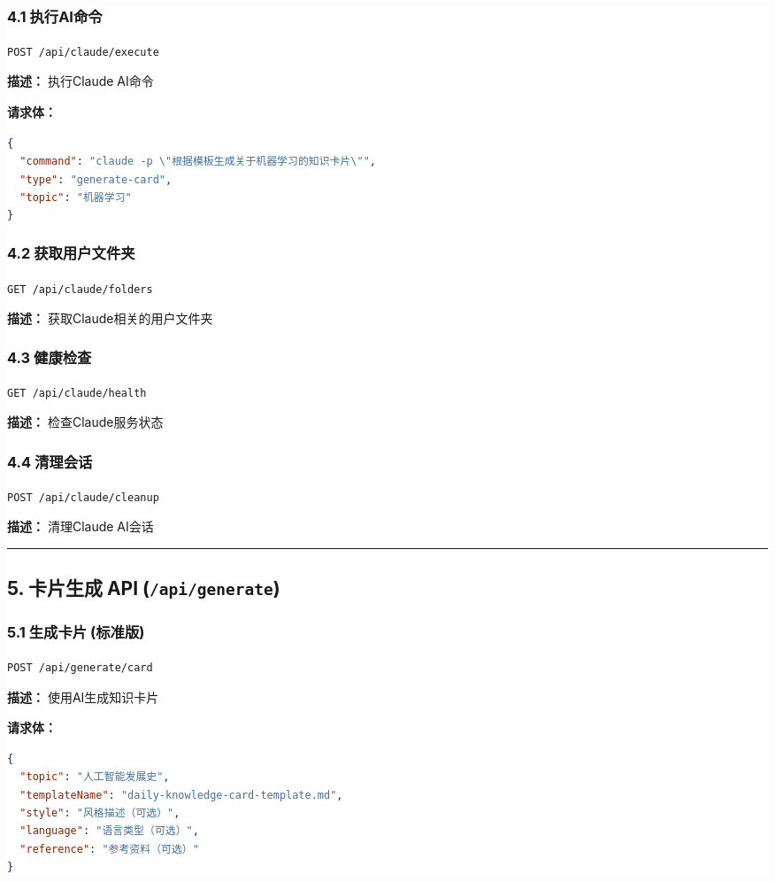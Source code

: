 ### 4.1 执行AI命令
```
POST /api/claude/execute
```

**描述：** 执行Claude AI命令

**请求体：**
```json
{
  "command": "claude -p \"根据模板生成关于机器学习的知识卡片\"",
  "type": "generate-card",
  "topic": "机器学习"
}
```

### 4.2 获取用户文件夹
```
GET /api/claude/folders
```

**描述：** 获取Claude相关的用户文件夹

### 4.3 健康检查
```
GET /api/claude/health
```

**描述：** 检查Claude服务状态

### 4.4 清理会话
```
POST /api/claude/cleanup
```

**描述：** 清理Claude AI会话

---

## 5. 卡片生成 API (`/api/generate`)

### 5.1 生成卡片 (标准版)
```
POST /api/generate/card
```

**描述：** 使用AI生成知识卡片

**请求体：**
```json
{
  "topic": "人工智能发展史",
  "templateName": "daily-knowledge-card-template.md",
  "style": "风格描述（可选）",
  "language": "语言类型（可选）",
  "reference": "参考资料（可选）"
}
```
